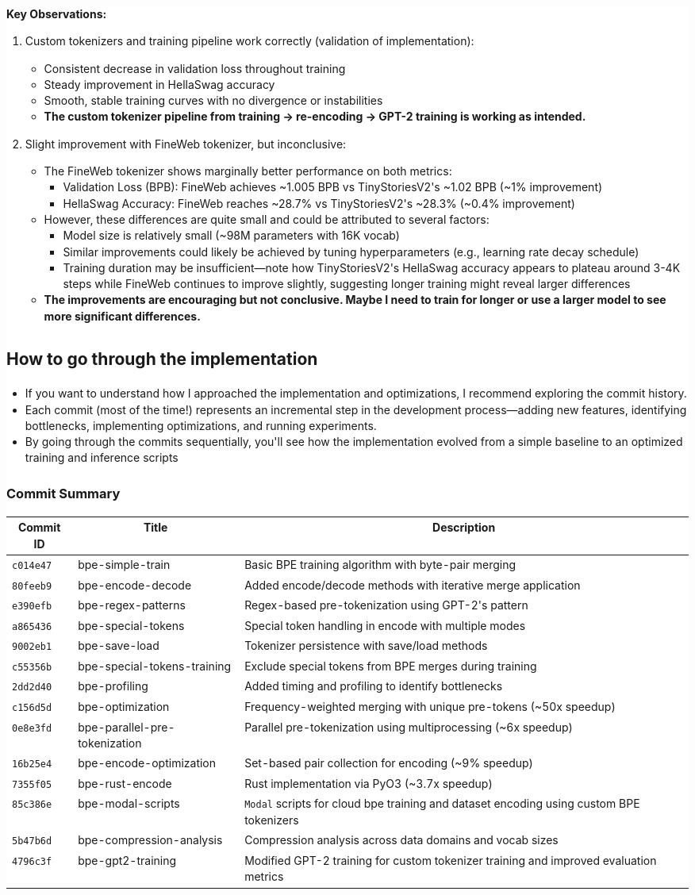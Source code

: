 **Key Observations:**

1. Custom tokenizers and training pipeline work correctly (validation of implementation):
    - Consistent decrease in validation loss throughout training
    - Steady improvement in HellaSwag accuracy
    - Smooth, stable training curves with no divergence or instabilities
    - **The custom tokenizer pipeline from training → re-encoding → GPT-2 training is working as intended.**

2. Slight improvement with FineWeb tokenizer, but inconclusive:
   - The FineWeb tokenizer shows marginally better performance on both metrics:
     - Validation Loss (BPB): FineWeb achieves ~1.005 BPB vs TinyStoriesV2's ~1.02 BPB (~1% improvement)
     - HellaSwag Accuracy: FineWeb reaches ~28.7% vs TinyStoriesV2's ~28.3% (~0.4% improvement)
   - However, these differences are quite small and could be attributed to several factors:
     - Model size is relatively small (~98M parameters with 16K vocab)
     - Similar improvements could likely be achieved by tuning hyperparameters (e.g., learning rate decay schedule)
     - Training duration may be insufficient—note how TinyStoriesV2's HellaSwag accuracy appears to plateau around 3-4K steps while FineWeb continues to improve slightly, suggesting longer training might reveal larger differences
   - **The improvements are encouraging but not conclusive. Maybe I need to train for longer or use a larger model to see more significant differences.**


## How to go through the implementation

- If you want to understand how I approached the implementation and optimizations, I recommend exploring the commit history. 
- Each commit (most of the time!) represents an incremental step in the development process—adding new features, identifying bottlenecks, implementing optimizations, and running experiments. 
- By going through the commits sequentially, you'll see how the implementation evolved from a simple baseline to an optimized training and inference scripts

### Commit Summary

| Commit ID | Title | Description |
|-----------|-------|-------------|
| `c014e47` | bpe-simple-train | Basic BPE training algorithm with byte-pair merging |
| `80feeb9` | bpe-encode-decode | Added encode/decode methods with iterative merge application |
| `e390efb` | bpe-regex-patterns | Regex-based pre-tokenization using GPT-2's pattern |
| `a865436` | bpe-special-tokens | Special token handling in encode with multiple modes |
| `9002eb1` | bpe-save-load | Tokenizer persistence with save/load methods |
| `c55356b` | bpe-special-tokens-training | Exclude special tokens from BPE merges during training |
| `2dd2d40` | bpe-profiling | Added timing and profiling to identify bottlenecks |
| `c156d5d` | bpe-optimization | Frequency-weighted merging with unique pre-tokens (~50x speedup) |
| `0e8e3fd` | bpe-parallel-pre-tokenization | Parallel pre-tokenization using multiprocessing (~6x speedup) |
| `16b25e4` | bpe-encode-optimization | Set-based pair collection for encoding (~9% speedup) |
| `7355f05` | bpe-rust-encode | Rust implementation via PyO3 (~3.7x speedup) |
| `85c386e` | bpe-modal-scripts | `Modal` scripts for cloud bpe training and dataset encoding using custom BPE tokenizers |
| `5b47b6d` | bpe-compression-analysis | Compression analysis across data domains and vocab sizes |
| `4796c3f` | bpe-gpt2-training | Modified GPT-2 training for custom tokenizer training and improved evaluation metrics |
